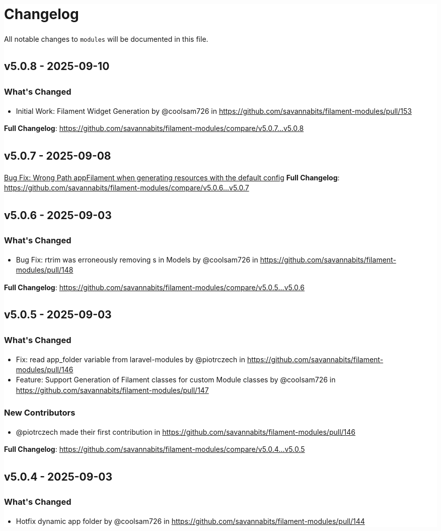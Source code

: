 # Changelog

All notable changes to `modules` will be documented in this file.

## v5.0.8 - 2025-09-10

### What's Changed

* Initial Work: Filament Widget Generation by @coolsam726 in https://github.com/savannabits/filament-modules/pull/153

**Full Changelog**: https://github.com/savannabits/filament-modules/compare/v5.0.7...v5.0.8

## v5.0.7 - 2025-09-08

[Bug Fix: Wrong Path appFilament when generating resources with the default config](https://github.com/savannabits/filament-modules/commit/eabc1e6c2c1679191756a5d0ec26d19c13011a29)
**Full Changelog**: https://github.com/savannabits/filament-modules/compare/v5.0.6...v5.0.7

## v5.0.6 - 2025-09-03

### What's Changed

* Bug Fix: rtrim was erroneously removing s in Models by @coolsam726 in https://github.com/savannabits/filament-modules/pull/148

**Full Changelog**: https://github.com/savannabits/filament-modules/compare/v5.0.5...v5.0.6

## v5.0.5 - 2025-09-03

### What's Changed

* Fix: read app_folder variable from laravel-modules by @piotrczech in https://github.com/savannabits/filament-modules/pull/146
* Feature: Support Generation of Filament classes for custom Module classes by @coolsam726 in https://github.com/savannabits/filament-modules/pull/147

### New Contributors

* @piotrczech made their first contribution in https://github.com/savannabits/filament-modules/pull/146

**Full Changelog**: https://github.com/savannabits/filament-modules/compare/v5.0.4...v5.0.5

## v5.0.4 - 2025-09-03

### What's Changed

* Hotfix dynamic app folder by @coolsam726 in https://github.com/savannabits/filament-modules/pull/144
